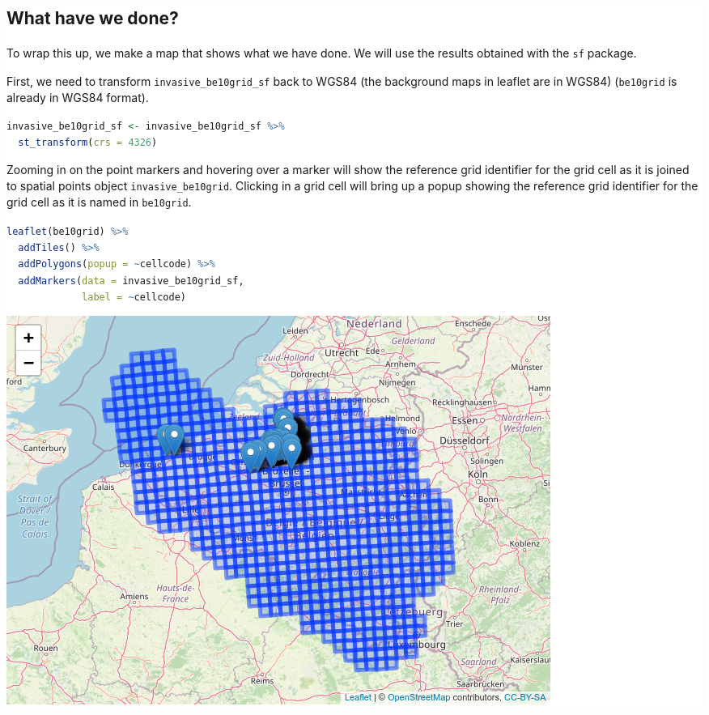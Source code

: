 ## What have we done?

To wrap this up, we make a map that shows what we have done. We will use
the results obtained with the `sf` package.

First, we need to transform `invasive_be10grid_sf` back to WGS84 (the
background maps in leaflet are in WGS84) (`be10grid` is already in WGS84
format).

``` r
invasive_be10grid_sf <- invasive_be10grid_sf %>%
  st_transform(crs = 4326)
```

Zooming in on the point markers and hovering over a marker will show the
reference grid identifier for the grid cell as it is joined to spatial
points object `invasive_be10grid`. Clicking in a grid cell will bring up
a popup showing the reference grid identifier for the grid cell as it is
named in `be10grid`.

``` r
leaflet(be10grid) %>%
  addTiles() %>%
  addPolygons(popup = ~cellcode) %>%
  addMarkers(data = invasive_be10grid_sf,
             label = ~cellcode)
```

![](index_files/figure-gfm/unnamed-chunk-19-1.png)
